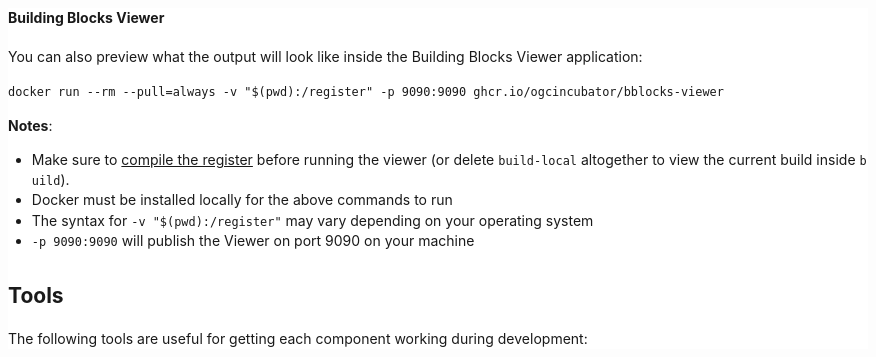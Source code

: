 #### Building Blocks Viewer

You can also preview what the output will look like inside the Building Blocks Viewer application:

```shell
docker run --rm --pull=always -v "$(pwd):/register" -p 9090:9090 ghcr.io/ogcincubator/bblocks-viewer
```

**Notes**:

* Make sure to [compile the register](#output-testing) before running the viewer (or delete `build-local`
  altogether to view the current build inside `build`).  
* Docker must be installed locally for the above commands to run
* The syntax for `-v "$(pwd):/register"` may vary depending on your operating system
* `-p 9090:9090` will publish the Viewer on port 9090 on your machine

## Tools

The following tools are useful for getting each component working during development:

